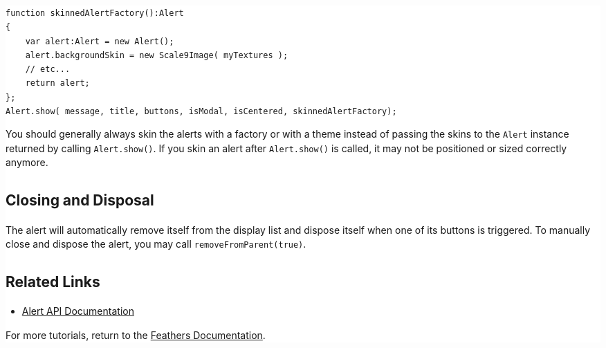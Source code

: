 ``` code
function skinnedAlertFactory():Alert
{
    var alert:Alert = new Alert();
    alert.backgroundSkin = new Scale9Image( myTextures );
    // etc...
    return alert;
};
Alert.show( message, title, buttons, isModal, isCentered, skinnedAlertFactory);
```

You should generally always skin the alerts with a factory or with a theme instead of passing the skins to the `Alert` instance returned by calling `Alert.show()`. If you skin an alert after `Alert.show()` is called, it may not be positioned or sized correctly anymore.

## Closing and Disposal

The alert will automatically remove itself from the display list and dispose itself when one of its buttons is triggered. To manually close and dispose the alert, you may call `removeFromParent(true)`.

## Related Links

-   [Alert API Documentation](http://feathersui.com/documentation/feathers/controls/Alert.html)

For more tutorials, return to the [Feathers Documentation](start.html).


